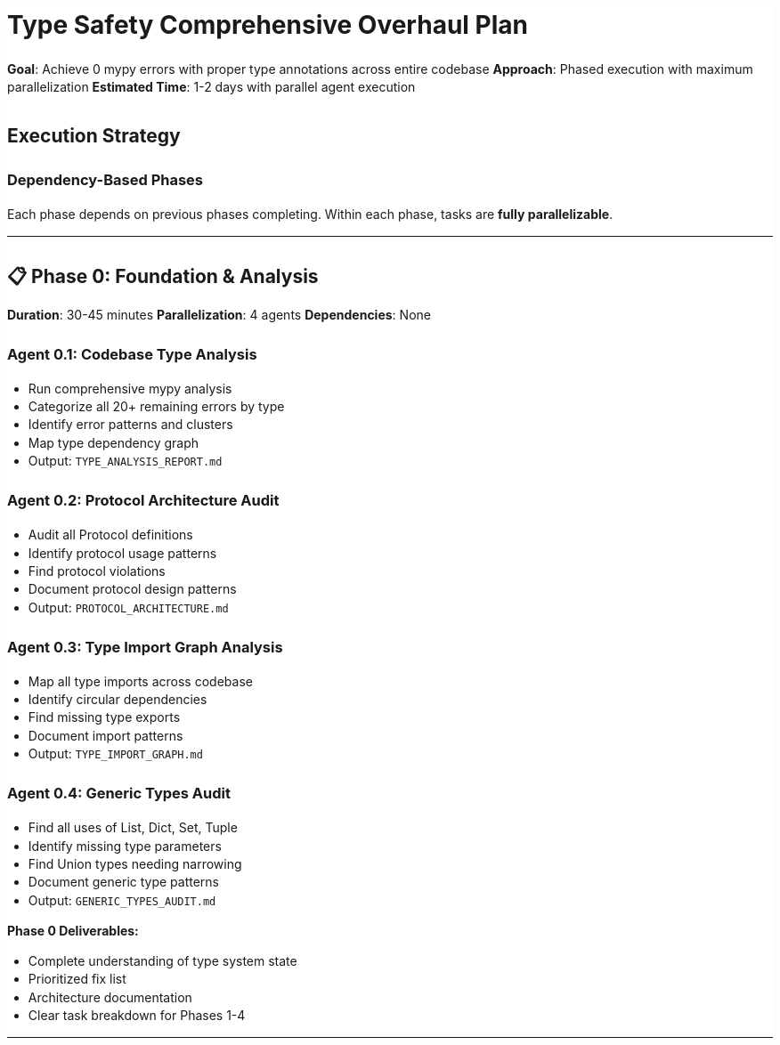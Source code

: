 # Type Safety Comprehensive Overhaul Plan
**Goal**: Achieve 0 mypy errors with proper type annotations across entire codebase
**Approach**: Phased execution with maximum parallelization
**Estimated Time**: 1-2 days with parallel agent execution

## Execution Strategy

### Dependency-Based Phases
Each phase depends on previous phases completing. Within each phase, tasks are **fully parallelizable**.

---

## 📋 Phase 0: Foundation & Analysis
**Duration**: 30-45 minutes
**Parallelization**: 4 agents
**Dependencies**: None

### Agent 0.1: Codebase Type Analysis
- Run comprehensive mypy analysis
- Categorize all 20+ remaining errors by type
- Identify error patterns and clusters
- Map type dependency graph
- Output: `TYPE_ANALYSIS_REPORT.md`

### Agent 0.2: Protocol Architecture Audit
- Audit all Protocol definitions
- Identify protocol usage patterns
- Find protocol violations
- Document protocol design patterns
- Output: `PROTOCOL_ARCHITECTURE.md`

### Agent 0.3: Type Import Graph Analysis
- Map all type imports across codebase
- Identify circular dependencies
- Find missing type exports
- Document import patterns
- Output: `TYPE_IMPORT_GRAPH.md`

### Agent 0.4: Generic Types Audit
- Find all uses of List, Dict, Set, Tuple
- Identify missing type parameters
- Find Union types needing narrowing
- Document generic type patterns
- Output: `GENERIC_TYPES_AUDIT.md`

**Phase 0 Deliverables:**
- Complete understanding of type system state
- Prioritized fix list
- Architecture documentation
- Clear task breakdown for Phases 1-4

---